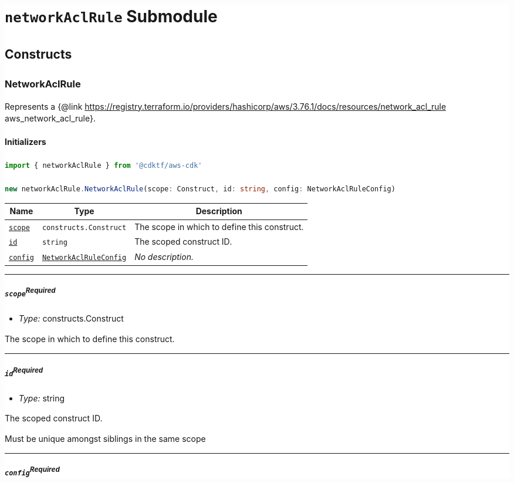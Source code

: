 # `networkAclRule` Submodule <a name="`networkAclRule` Submodule" id="@cdktf/aws-cdk.networkAclRule"></a>

## Constructs <a name="Constructs" id="Constructs"></a>

### NetworkAclRule <a name="NetworkAclRule" id="@cdktf/aws-cdk.networkAclRule.NetworkAclRule"></a>

Represents a {@link https://registry.terraform.io/providers/hashicorp/aws/3.76.1/docs/resources/network_acl_rule aws_network_acl_rule}.

#### Initializers <a name="Initializers" id="@cdktf/aws-cdk.networkAclRule.NetworkAclRule.Initializer"></a>

```typescript
import { networkAclRule } from '@cdktf/aws-cdk'

new networkAclRule.NetworkAclRule(scope: Construct, id: string, config: NetworkAclRuleConfig)
```

| **Name** | **Type** | **Description** |
| --- | --- | --- |
| <code><a href="#@cdktf/aws-cdk.networkAclRule.NetworkAclRule.Initializer.parameter.scope">scope</a></code> | <code>constructs.Construct</code> | The scope in which to define this construct. |
| <code><a href="#@cdktf/aws-cdk.networkAclRule.NetworkAclRule.Initializer.parameter.id">id</a></code> | <code>string</code> | The scoped construct ID. |
| <code><a href="#@cdktf/aws-cdk.networkAclRule.NetworkAclRule.Initializer.parameter.config">config</a></code> | <code><a href="#@cdktf/aws-cdk.networkAclRule.NetworkAclRuleConfig">NetworkAclRuleConfig</a></code> | *No description.* |

---

##### `scope`<sup>Required</sup> <a name="scope" id="@cdktf/aws-cdk.networkAclRule.NetworkAclRule.Initializer.parameter.scope"></a>

- *Type:* constructs.Construct

The scope in which to define this construct.

---

##### `id`<sup>Required</sup> <a name="id" id="@cdktf/aws-cdk.networkAclRule.NetworkAclRule.Initializer.parameter.id"></a>

- *Type:* string

The scoped construct ID.

Must be unique amongst siblings in the same scope

---

##### `config`<sup>Required</sup> <a name="config" id="@cdktf/aws-cdk.networkAclRule.NetworkAclRule.Initializer.parameter.config"></a>
